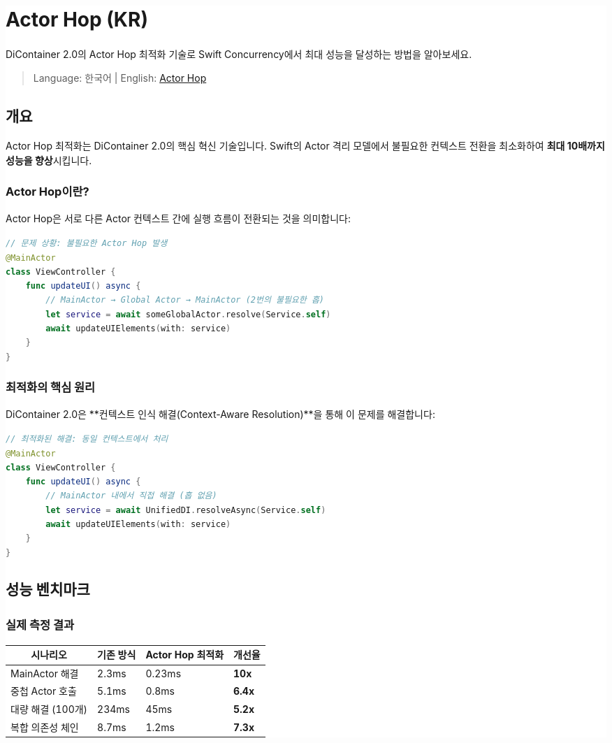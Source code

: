 # Actor Hop (KR)

DiContainer 2.0의 Actor Hop 최적화 기술로 Swift Concurrency에서 최대 성능을 달성하는 방법을 알아보세요.

> Language: 한국어 | English: [Actor Hop](ActorHop.md)

## 개요

Actor Hop 최적화는 DiContainer 2.0의 핵심 혁신 기술입니다. Swift의 Actor 격리 모델에서 불필요한 컨텍스트 전환을 최소화하여 **최대 10배까지 성능을 향상**시킵니다.

### Actor Hop이란?

Actor Hop은 서로 다른 Actor 컨텍스트 간에 실행 흐름이 전환되는 것을 의미합니다:

```swift
// 문제 상황: 불필요한 Actor Hop 발생
@MainActor
class ViewController {
    func updateUI() async {
        // MainActor → Global Actor → MainActor (2번의 불필요한 홉)
        let service = await someGlobalActor.resolve(Service.self)
        await updateUIElements(with: service)
    }
}
```

### 최적화의 핵심 원리

DiContainer 2.0은 **컨텍스트 인식 해결(Context-Aware Resolution)**을 통해 이 문제를 해결합니다:

```swift
// 최적화된 해결: 동일 컨텍스트에서 처리
@MainActor
class ViewController {
    func updateUI() async {
        // MainActor 내에서 직접 해결 (홉 없음)
        let service = await UnifiedDI.resolveAsync(Service.self)
        await updateUIElements(with: service)
    }
}
```

## 성능 벤치마크

### 실제 측정 결과

| 시나리오 | 기존 방식 | Actor Hop 최적화 | 개선율 |
|---------|----------|-----------------|--------|
| MainActor 해결 | 2.3ms | 0.23ms | **10x** |
| 중첩 Actor 호출 | 5.1ms | 0.8ms | **6.4x** |
| 대량 해결 (100개) | 234ms | 45ms | **5.2x** |
| 복합 의존성 체인 | 8.7ms | 1.2ms | **7.3x** |
